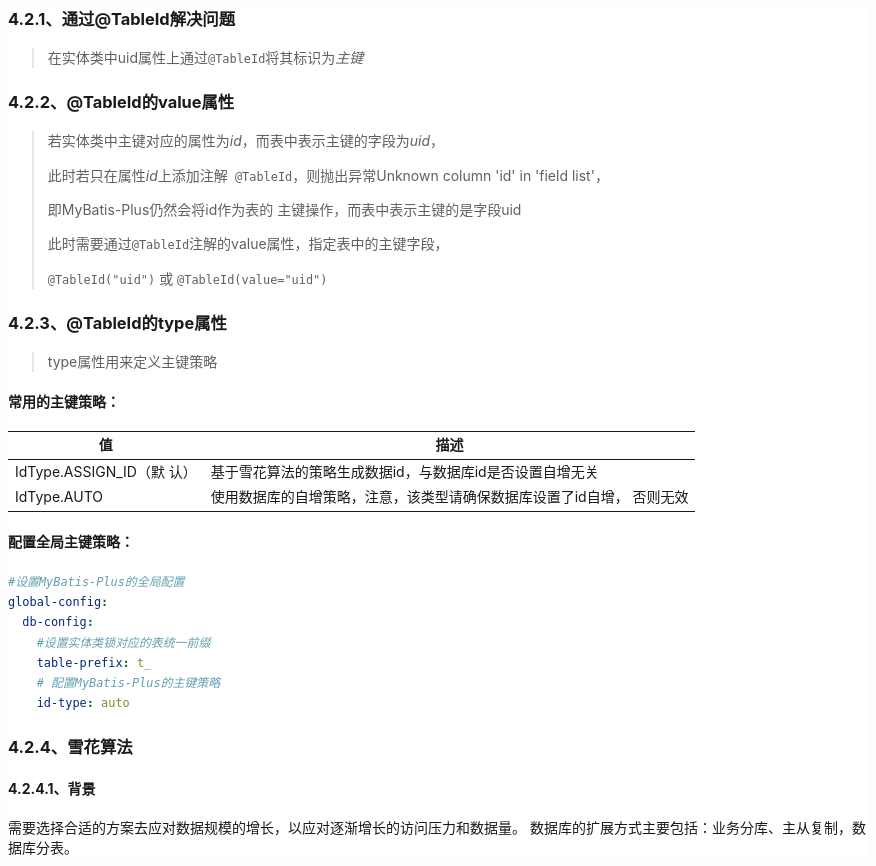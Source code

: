 ### 4.2.1、通过@TableId解决问题

> 在实体类中uid属性上通过`@TableId`将其标识为*主键*



### 4.2.2、@TableId的value属性

> 若实体类中主键对应的属性为*id*，而表中表示主键的字段为*uid*，
>
> 此时若只在属性*id*上添加注解` @TableId`，则抛出异常Unknown column 'id' in 'field list'，
>
> 即MyBatis-Plus仍然会将id作为表的 主键操作，而表中表示主键的是字段uid 
>
> 此时需要通过`@TableId`注解的value属性，指定表中的主键字段，
>
> `@TableId("uid")` 或 `@TableId(value="uid")`



### 4.2.3、@TableId的type属性

> type属性用来定义主键策略



#### 常用的主键策略：

| 值                        | 描述                                                         |
| ------------------------- | ------------------------------------------------------------ |
| IdType.ASSIGN_ID（默 认） | 基于雪花算法的策略生成数据id，与数据库id是否设置自增无关     |
| IdType.AUTO               | 使用数据库的自增策略，注意，该类型请确保数据库设置了id自增， 否则无效 |



#### 配置全局主键策略：

```yaml
#设置MyBatis-Plus的全局配置
global-config:
  db-config:
    #设置实体类锁对应的表统一前缀
    table-prefix: t_
    # 配置MyBatis-Plus的主键策略
    id-type: auto
```



### 4.2.4、雪花算法



#### 4.2.4.1、背景

 需要选择合适的方案去应对数据规模的增长，以应对逐渐增长的访问压力和数据量。 数据库的扩展方式主要包括：业务分库、主从复制，数据库分表。
